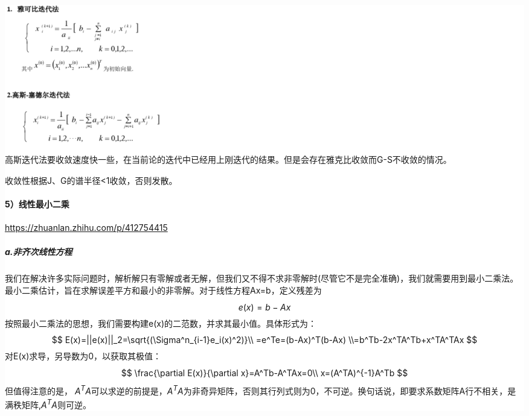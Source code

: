 <img src="SLAM理论与应用基础.assets/clipboard-16576784460184.png" alt="img" style="zoom: 50%;" />

高斯迭代法要收敛速度快一些，在当前论的迭代中已经用上刚迭代的结果。但是会存在雅克比收敛而G-S不收敛的情况。

收敛性根据J、G的谱半径<1收敛，否则发散。

#### 5）线性最小二乘

https://zhuanlan.zhihu.com/p/412754415

##### a.非齐次线性方程

我们在解决许多实际问题时，解析解只有零解或者无解，但我们又不得不求非零解时(尽管它不是完全准确)，我们就需要用到最小二乘法。最小二乘估计，旨在求解误差平方和最小的非零解。对于线性方程Ax=b，定义残差为
$$
e(x)=b-Ax
$$
按照最小二乘法的思想，我们需要构建e(x)的二范数，并求其最小值。具体形式为：
$$
E(x)=||e(x)||_2=\sqrt{(\Sigma^n_{i-1}e_i(x)^2)}\\
=e^Te=(b-Ax)^T(b-Ax)
\\=b^Tb-2x^TA^Tb+x^TA^TAx
$$
对E(x)求导，另导数为0，以获取其极值：
$$
\frac{\partial E(x)}{\partial x}=A^Tb-A^TAx=0\\
x=(A^TA)^{-1}A^Tb
$$
但值得注意的是， $A^TA$可以求逆的前提是，$A^TA$为非奇异矩阵，否则其行列式则为0，不可逆。换句话说，即要求系数矩阵A行不相关，是满秩矩阵,$A^TA$则可逆。
